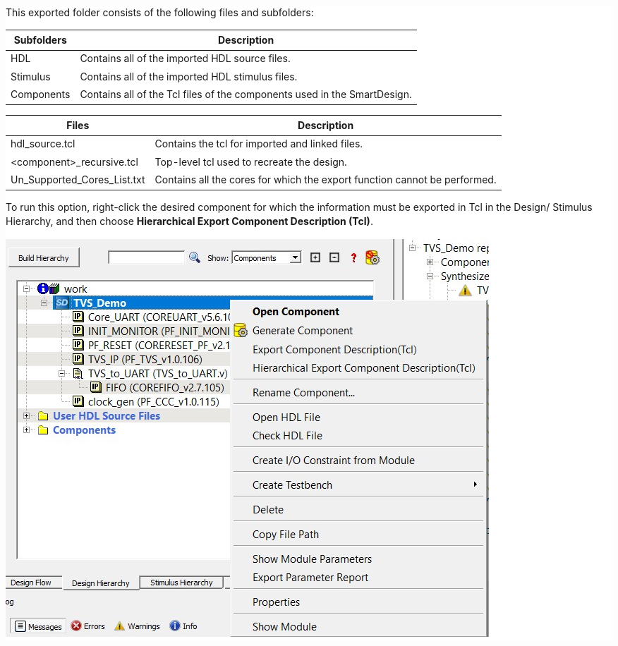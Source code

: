 This exported folder consists of the following files and subfolders:

|Subfolders|Description|
|----------|-----------|
|HDL|Contains all of the imported HDL source files.|
|Stimulus|Contains all of the imported HDL stimulus files.|
|Components|Contains all of the Tcl files of the components used in the SmartDesign.|

|Files|Description|
|-----|-----------|
|hdl\_source.tcl|Contains the tcl for imported and linked files.|
|<component\>\_recursive.tcl|Top-level tcl used to recreate the design.|
|Un\_Supported\_Cores\_List.txt|Contains all the cores for which the export function cannot be performed.|

To run this option, right-click the desired component for which the information must be exported in Tcl in the Design/ Stimulus Hierarchy, and then choose **Hierarchical Export Component Description \(Tcl\)**.

![](GUID-6914F9BF-2FBD-4EF6-A4BC-B6D412584595-low.jpg "Hierarchical Export Component Description (Tcl) Option")

